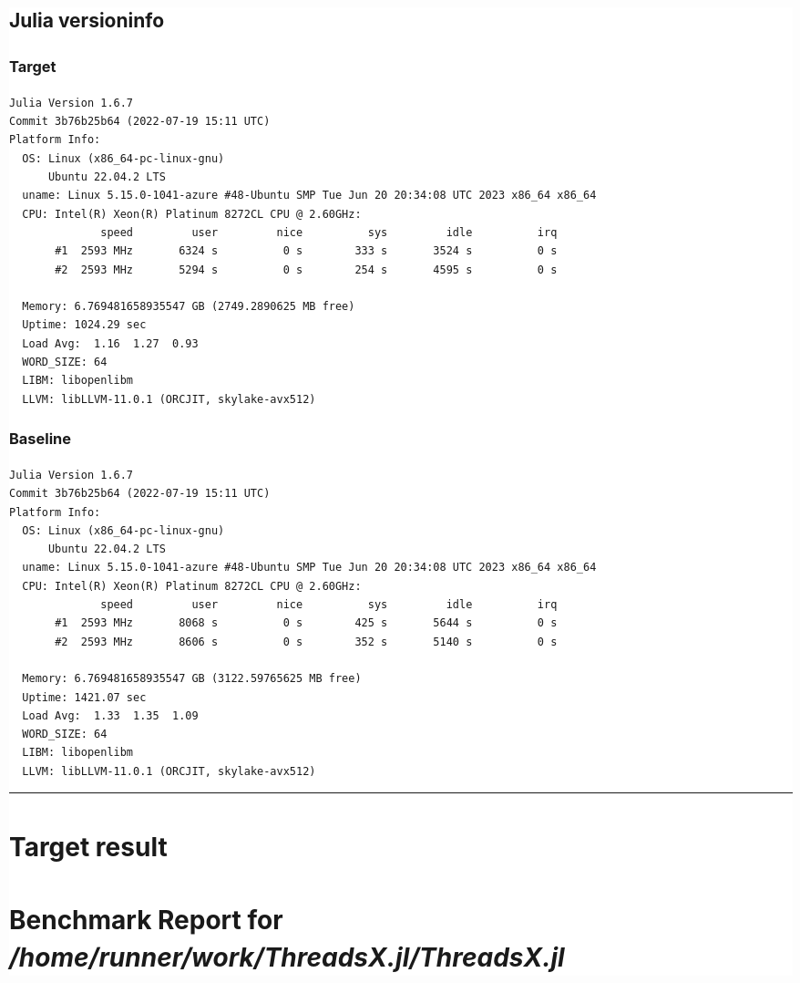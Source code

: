 ## Julia versioninfo

### Target
```
Julia Version 1.6.7
Commit 3b76b25b64 (2022-07-19 15:11 UTC)
Platform Info:
  OS: Linux (x86_64-pc-linux-gnu)
      Ubuntu 22.04.2 LTS
  uname: Linux 5.15.0-1041-azure #48-Ubuntu SMP Tue Jun 20 20:34:08 UTC 2023 x86_64 x86_64
  CPU: Intel(R) Xeon(R) Platinum 8272CL CPU @ 2.60GHz: 
              speed         user         nice          sys         idle          irq
       #1  2593 MHz       6324 s          0 s        333 s       3524 s          0 s
       #2  2593 MHz       5294 s          0 s        254 s       4595 s          0 s
       
  Memory: 6.769481658935547 GB (2749.2890625 MB free)
  Uptime: 1024.29 sec
  Load Avg:  1.16  1.27  0.93
  WORD_SIZE: 64
  LIBM: libopenlibm
  LLVM: libLLVM-11.0.1 (ORCJIT, skylake-avx512)
```

### Baseline
```
Julia Version 1.6.7
Commit 3b76b25b64 (2022-07-19 15:11 UTC)
Platform Info:
  OS: Linux (x86_64-pc-linux-gnu)
      Ubuntu 22.04.2 LTS
  uname: Linux 5.15.0-1041-azure #48-Ubuntu SMP Tue Jun 20 20:34:08 UTC 2023 x86_64 x86_64
  CPU: Intel(R) Xeon(R) Platinum 8272CL CPU @ 2.60GHz: 
              speed         user         nice          sys         idle          irq
       #1  2593 MHz       8068 s          0 s        425 s       5644 s          0 s
       #2  2593 MHz       8606 s          0 s        352 s       5140 s          0 s
       
  Memory: 6.769481658935547 GB (3122.59765625 MB free)
  Uptime: 1421.07 sec
  Load Avg:  1.33  1.35  1.09
  WORD_SIZE: 64
  LIBM: libopenlibm
  LLVM: libLLVM-11.0.1 (ORCJIT, skylake-avx512)
```

---
# Target result
# Benchmark Report for */home/runner/work/ThreadsX.jl/ThreadsX.jl*
